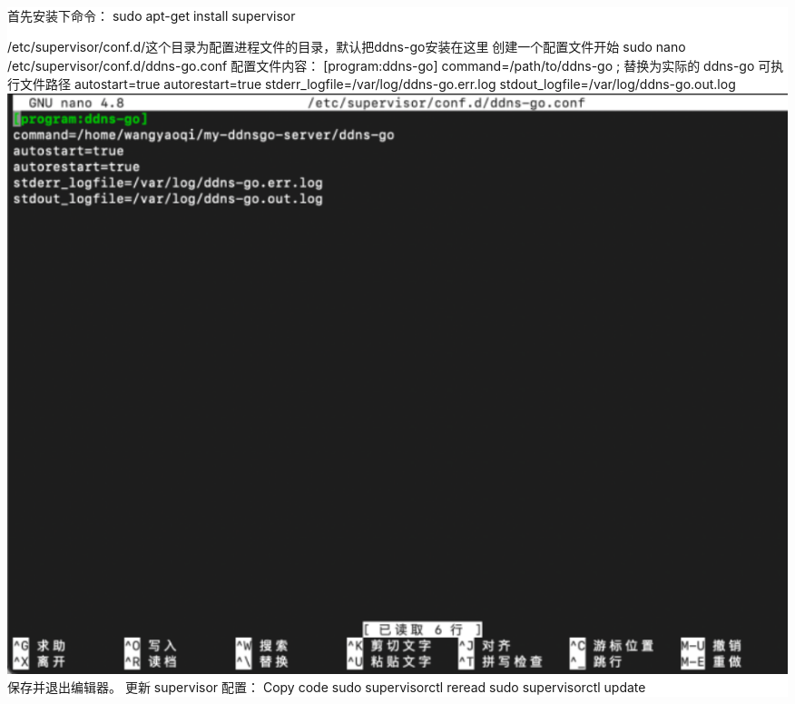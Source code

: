 首先安装下命令：
sudo apt-get install supervisor

/etc/supervisor/conf.d/这个目录为配置进程文件的目录，默认把ddns-go安装在这里
创建一个配置文件开始
sudo nano /etc/supervisor/conf.d/ddns-go.conf
配置文件内容：
[program:ddns-go]
command=/path/to/ddns-go          ; 替换为实际的 ddns-go 可执行文件路径
autostart=true
autorestart=true
stderr_logfile=/var/log/ddns-go.err.log
stdout_logfile=/var/log/ddns-go.out.log
![alt text](My-Four-Post/38.png)
保存并退出编辑器。
更新 supervisor 配置：
Copy code
sudo supervisorctl reread
sudo supervisorctl update
